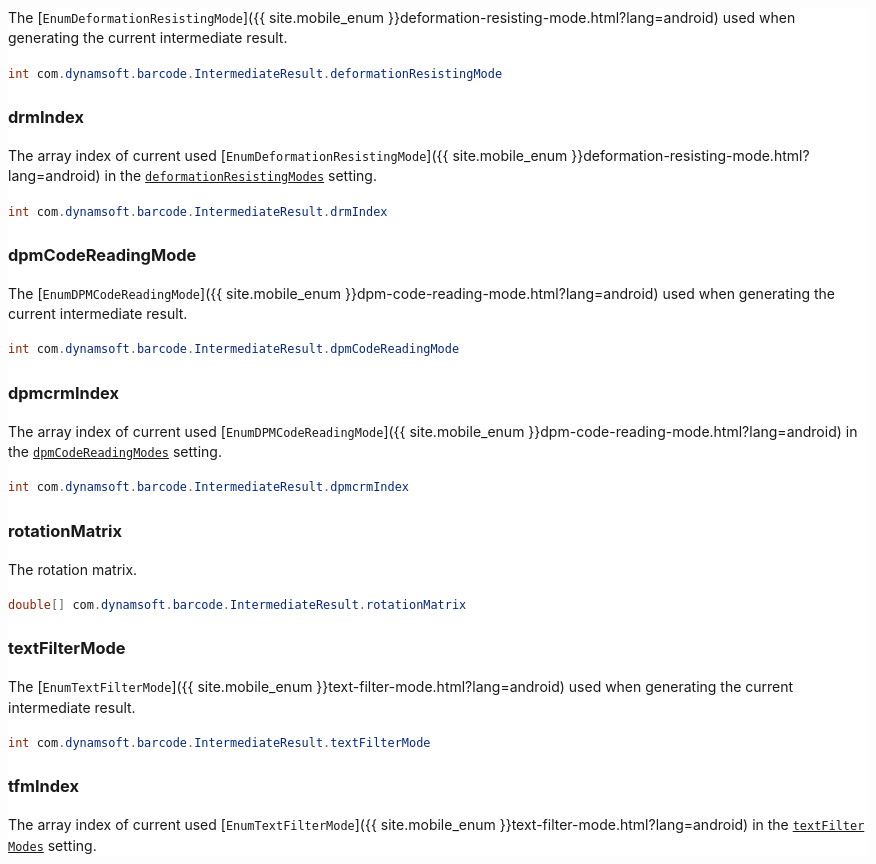 The [`EnumDeformationResistingMode`]({{ site.mobile_enum }}deformation-resisting-mode.html?lang=android) used when generating the current intermediate result.

```java
int com.dynamsoft.barcode.IntermediateResult.deformationResistingMode
```

### drmIndex

The array index of current used [`EnumDeformationResistingMode`]({{ site.mobile_enum }}deformation-resisting-mode.html?lang=android) in the [`deformationResistingModes`](auxiliary-FurtherModes.html#deformationresistingmodes) setting.

```java
int com.dynamsoft.barcode.IntermediateResult.drmIndex
```

### dpmCodeReadingMode

The [`EnumDPMCodeReadingMode`]({{ site.mobile_enum }}dpm-code-reading-mode.html?lang=android) used when generating the current intermediate result.

```java
int com.dynamsoft.barcode.IntermediateResult.dpmCodeReadingMode
```

### dpmcrmIndex

The array index of current used [`EnumDPMCodeReadingMode`]({{ site.mobile_enum }}dpm-code-reading-mode.html?lang=android) in the [`dpmCodeReadingModes`](auxiliary-FurtherModes.html#dpmcodereadingmodes) setting.

```java
int com.dynamsoft.barcode.IntermediateResult.dpmcrmIndex
```

### rotationMatrix

The rotation matrix.

```java
double[] com.dynamsoft.barcode.IntermediateResult.rotationMatrix
```

### textFilterMode

The [`EnumTextFilterMode`]({{ site.mobile_enum }}text-filter-mode.html?lang=android) used when generating the current intermediate result.

```java
int com.dynamsoft.barcode.IntermediateResult.textFilterMode
```

### tfmIndex

The array index of current used [`EnumTextFilterMode`]({{ site.mobile_enum }}text-filter-mode.html?lang=android) in the [`textFilterModes`](auxiliary-FurtherModes.html#textfiltermodes) setting.
